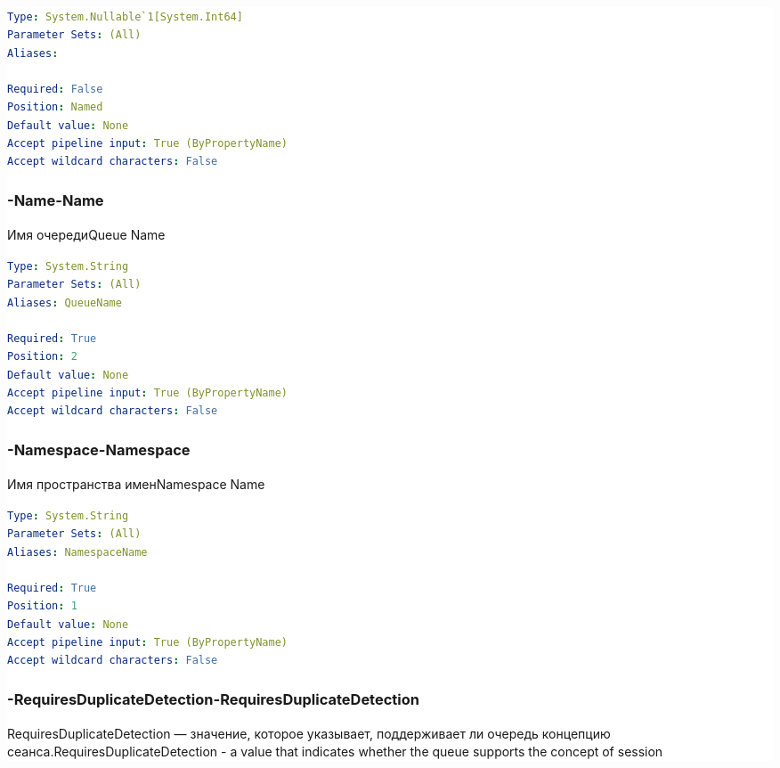 ```yaml
Type: System.Nullable`1[System.Int64]
Parameter Sets: (All)
Aliases:

Required: False
Position: Named
Default value: None
Accept pipeline input: True (ByPropertyName)
Accept wildcard characters: False
```

### <span data-ttu-id="ea255-150">-Name</span><span class="sxs-lookup"><span data-stu-id="ea255-150">-Name</span></span>
<span data-ttu-id="ea255-151">Имя очереди</span><span class="sxs-lookup"><span data-stu-id="ea255-151">Queue Name</span></span>

```yaml
Type: System.String
Parameter Sets: (All)
Aliases: QueueName

Required: True
Position: 2
Default value: None
Accept pipeline input: True (ByPropertyName)
Accept wildcard characters: False
```

### <span data-ttu-id="ea255-152">-Namespace</span><span class="sxs-lookup"><span data-stu-id="ea255-152">-Namespace</span></span>
<span data-ttu-id="ea255-153">Имя пространства имен</span><span class="sxs-lookup"><span data-stu-id="ea255-153">Namespace Name</span></span>

```yaml
Type: System.String
Parameter Sets: (All)
Aliases: NamespaceName

Required: True
Position: 1
Default value: None
Accept pipeline input: True (ByPropertyName)
Accept wildcard characters: False
```

### <span data-ttu-id="ea255-154">-RequiresDuplicateDetection</span><span class="sxs-lookup"><span data-stu-id="ea255-154">-RequiresDuplicateDetection</span></span>
<span data-ttu-id="ea255-155">RequiresDuplicateDetection — значение, которое указывает, поддерживает ли очередь концепцию сеанса.</span><span class="sxs-lookup"><span data-stu-id="ea255-155">RequiresDuplicateDetection - a value that indicates whether the queue supports the concept of session</span></span>
